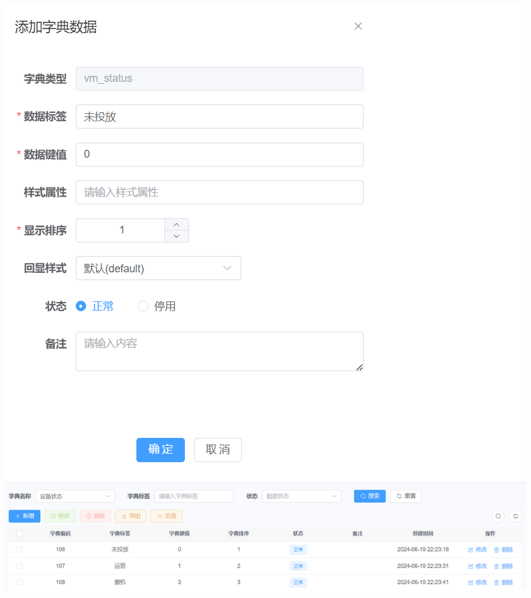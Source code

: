 ![image-20240619222315484](assets/image-20240619222315484.png)  

![image-20240619222356159](assets/image-20240619222356159.png)   

